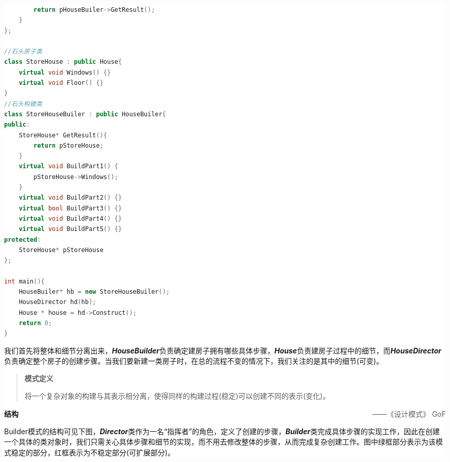 ```C++
        return pHouseBuiler->GetResult();
    }
};

//石头房子类
class StoreHouse : public House{
	virtual void Windows() {}
    virtual void Floor() {}
}
//石头构建类
class StoreHouseBuiler : public HouseBuiler{
public:
    StoreHouse* GetResult(){
        return pStoreHouse;
    }
    virtual void BuildPart1() {
        pStoreHouse->Windows();
    }
    virtual void BuildPart2() {}
    virtual bool BuildPart3() {}
    virtual void BuildPart4() {}
    virtual void BuildPart5() {}
protected:
    StoreHouse* pStoreHouse
};

int main(){
    HouseBuiler* hb = new StoreHouseBuiler();
    HouseDirector hd(hb);
    House * house = hd->Construct();
    return 0;
}

```

我们首先将整体和细节分离出来，***HouseBuilder***负责确定建房子拥有哪些具体步骤，***House***负责建房子过程中的细节，而***HouseDirector***负责确定整个房子的创建步骤。当我们要新建一类房子时，在总的流程不变的情况下，我们关注的是其中的细节(可变)。

> **模式定义**
>
> 将一个复杂对象的构建与其表示相分离，使得同样的构建过程(稳定)可以创建不同的表示(变化)。
>
> <div style="float:right;">——《设计模式》 GoF</div>

**结构**

Builder模式的结构可见下图，***Director***类作为一名“指挥者”的角色，定义了创建的步骤，***Builder***类完成具体步骤的实现工作，因此在创建一个具体的类对象时，我们只需关心具体步骤和细节的实现，而不用去修改整体的步骤，从而完成复杂创建工作。图中绿框部分表示为该模式稳定的部分，红框表示为不稳定部分(可扩展部分)。
